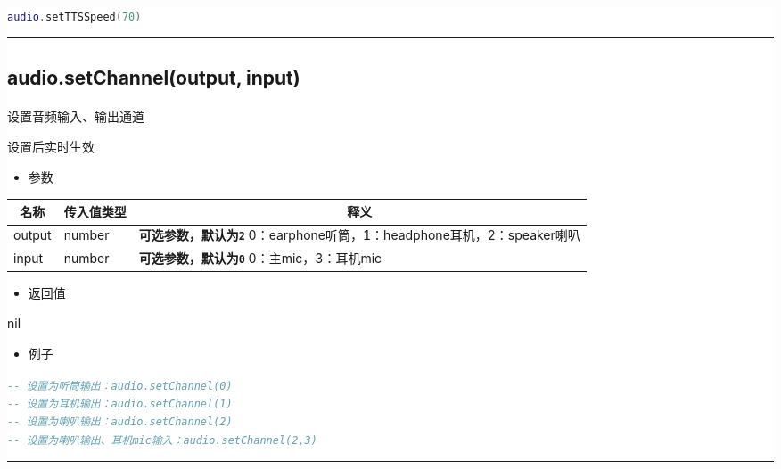 ```lua
audio.setTTSSpeed(70)
```

---

## audio.setChannel(output, input)

设置音频输入、输出通道

设置后实时生效

* 参数

|名称|传入值类型|释义|
|-|-|-|
|output|number|**可选参数，默认为`2`** 0：earphone听筒，1：headphone耳机，2：speaker喇叭|
|input|number|**可选参数，默认为`0`** 0：主mic，3：耳机mic|

* 返回值

nil

* 例子

```lua
-- 设置为听筒输出：audio.setChannel(0)
-- 设置为耳机输出：audio.setChannel(1)
-- 设置为喇叭输出：audio.setChannel(2)
-- 设置为喇叭输出、耳机mic输入：audio.setChannel(2,3)
```

---
